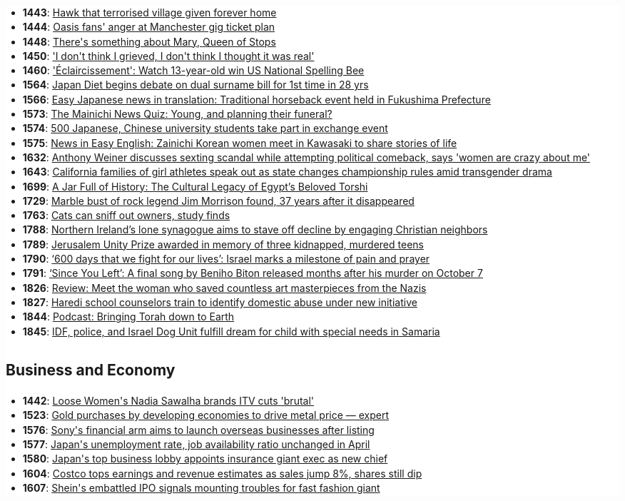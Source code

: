 - **1443**: [Hawk that terrorised village given forever home](https://www.bbc.com/news/articles/cq690zg1vlro)
- **1444**: [Oasis fans' anger at Manchester gig ticket plan](https://www.bbc.com/news/articles/c5y5qleq4xeo)
- **1448**: [There's something about Mary, Queen of Stops](https://www.bbc.com/sport/football/articles/cwynvwv3191o)
- **1450**: ['I don't think I grieved, I don't think I thought it was real'](https://www.bbc.com/sport/football/articles/c5ygevw550eo)
- **1460**: ['Éclaircissement': Watch 13-year-old win US National Spelling Bee](https://www.bbc.com/news/videos/c0r19l89ddno)
- **1564**: [Japan Diet begins debate on dual surname bill for 1st time in 28 yrs](https://mainichi.jp/english/articles/20250530/p2g/00m/0na/031000c)
- **1566**: [Easy Japanese news in translation: Traditional horseback event held in Fukushima Prefecture](https://mainichi.jp/english/articles/20250529/p2a/00m/0na/007000c)
- **1573**: [The Mainichi News Quiz: Young, and planning their funeral?](https://mainichi.jp/english/articles/20250529/p2a/00m/0et/029000c)
- **1574**: [500 Japanese, Chinese university students take part in exchange event](https://mainichi.jp/english/articles/20250530/p2g/00m/0in/016000c)
- **1575**: [News in Easy English: Zainichi Korean women meet in Kawasaki to share stories of life](https://mainichi.jp/english/articles/20250529/p2a/00m/0na/025000c)
- **1632**: [Anthony Weiner discusses sexting scandal while attempting political comeback, says 'women are crazy about me'](https://www.foxnews.com/politics/anthony-weiner-talks-sexting-scandal-while-efforting-political-comeback-says-women-crazy-about-me)
- **1643**: [California families of girl athletes speak out as state changes championship rules amid transgender drama](https://www.foxnews.com/sports/california-families-girl-athletes-speak-out-state-changes-championship-amid-rules-transgender-drama)
- **1699**: [A Jar Full of History: The Cultural Legacy of Egypt’s Beloved Torshi](https://egyptianstreets.com/2025/05/29/a-jar-full-of-history-the-cultural-legacy-of-egypts-beloved-torshi/)
- **1729**: [Marble bust of rock legend Jim Morrison found, 37 years after it disappeared](https://www.cbc.ca/radio/asithappens/jim-morrison-grave-bust-recovered-1.7546314?cmp=rss)
- **1763**: [Cats can sniff out owners, study finds](https://www.dw.com/en/cats-can-sniff-out-owners-study-finds/a-72696628?maca=en-rss-en-all-1573-rdf)
- **1788**: [Northern Ireland’s lone synagogue aims to stave off decline by engaging Christian neighbors](https://www.jpost.com/diaspora/article-856034)
- **1789**: [Jerusalem Unity Prize awarded in memory of three kidnapped, murdered teens](https://www.jpost.com/israel-news/article-856013)
- **1790**: [‘600 days that we fight for our lives’: Israel marks a milestone of pain and prayer](https://www.jpost.com/israel-news/article-856003)
- **1791**: [‘Since You Left’: A final song by Beniho Biton released months after his murder on October 7](https://www.jpost.com/j-spot/article-855929)
- **1826**: [Review: Meet the woman who saved countless art masterpieces from the Nazis](https://www.jpost.com/israel-news/culture/article-855975)
- **1827**: [Haredi school counselors train to identify domestic abuse under new initiative](https://www.jpost.com/israel-news/article-855944)
- **1844**: [Podcast: Bringing Torah down to Earth](https://www.israelnationalnews.com/news/409213)
- **1845**: [IDF, police, and Israel Dog Unit fulfill dream for child with special needs in Samaria](https://www.israelnationalnews.com/news/409216)
## Business and Economy
- **1442**: [Loose Women's Nadia Sawalha brands ITV cuts 'brutal'](https://www.bbc.com/news/articles/cdr5n6r054lo)
- **1523**: [Gold purchases by developing economies to drive metal price — expert](https://tass.com/economy/1965663)
- **1576**: [Sony's financial arm aims to launch overseas businesses after listing](https://mainichi.jp/english/articles/20250530/p2g/00m/0bu/008000c)
- **1577**: [Japan's unemployment rate, job availability ratio unchanged in April](https://mainichi.jp/english/articles/20250530/p2g/00m/0bu/022000c)
- **1580**: [Japan's top business lobby appoints insurance giant exec as new chief](https://mainichi.jp/english/articles/20250530/p2g/00m/0bu/004000c)
- **1604**: [Costco tops earnings and revenue estimates as sales jump 8%, shares still dip](https://www.cnbc.com/2025/05/29/costco-cost-q3-2025-earnings.html)
- **1607**: [Shein's embattled IPO signals mounting troubles for fast fashion giant](https://www.cnbc.com/2025/05/30/sheins-embattled-ipo-signals-mounting-troubles-for-fast-fashion-giant.html)